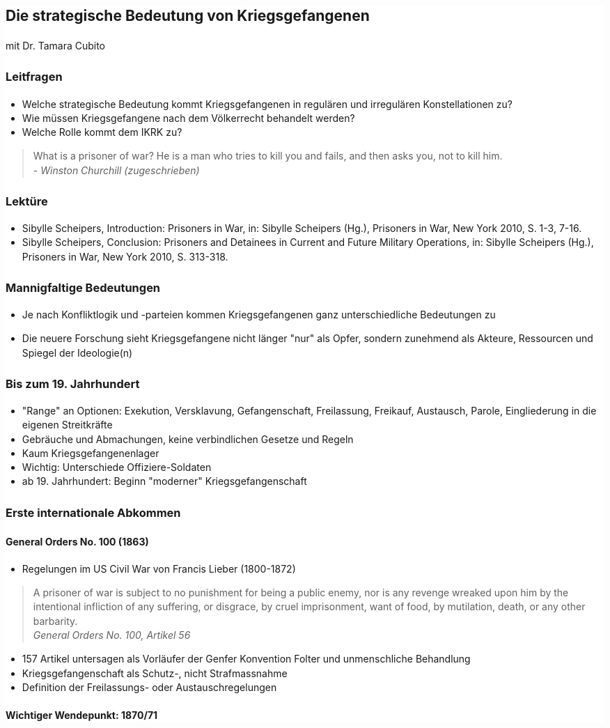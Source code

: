 ## Die strategische Bedeutung von Kriegsgefangenen

mit Dr. Tamara Cubito

### Leitfragen

- Welche strategische Bedeutung kommt Kriegsgefangenen in regulären und irregulären
  Konstellationen zu?
- Wie müssen Kriegsgefangene nach dem Völkerrecht behandelt werden?
- Welche Rolle kommt dem IKRK zu?

> What is a prisoner of war? He is a man who tries to kill you and fails, and then asks you, not to kill him.  
> \- _Winston Churchill (zugeschrieben)_

### Lektüre

- Sibylle Scheipers, Introduction: Prisoners in War, in: Sibylle Scheipers (Hg.), Prisoners in War, New York 2010, S. 1-3, 7-16.
- Sibylle Scheipers, Conclusion: Prisoners and Detainees in Current and Future Military Operations, in: Sibylle Scheipers (Hg.), Prisoners in War, New York 2010, S. 313-318.

### Mannigfaltige Bedeutungen

- Je nach Konfliktlogik und -parteien kommen Kriegsgefangenen ganz unterschiedliche Bedeutungen zu

- Die neuere Forschung sieht Kriegsgefangene nicht länger "nur" als Opfer, sondern zunehmend als Akteure, Ressourcen und Spiegel der Ideologie(n)

### Bis zum 19. Jahrhundert

- "Range" an Optionen: Exekution, Versklavung, Gefangenschaft, Freilassung, Freikauf, Austausch, Parole, Eingliederung in die eigenen Streitkräfte
- Gebräuche und Abmachungen, keine verbindlichen Gesetze und Regeln
- Kaum Kriegsgefangenenlager
- Wichtig: Unterschiede Offiziere-Soldaten
- ab 19. Jahrhundert: Beginn "moderner" Kriegsgefangenschaft

### Erste internationale Abkommen

#### General Orders No. 100 (1863)

- Regelungen im US Civil War von Francis Lieber (1800-1872)

> A prisoner of war is subject to no punishment for being a public enemy, nor is any revenge wreaked upon him by the intentional infliction of any suffering, or disgrace, by cruel imprisonment, want of food, by mutilation, death, or any other barbarity.  
> _General Orders No. 100, Artikel 56_

- 157 Artikel untersagen als Vorläufer der Genfer Konvention Folter und unmenschliche Behandlung
- Kriegsgefangenschaft als Schutz-, nicht Strafmassnahme
- Definition der Freilassungs- oder Austauschregelungen

#### Wichtiger Wendepunkt: 1870/71
